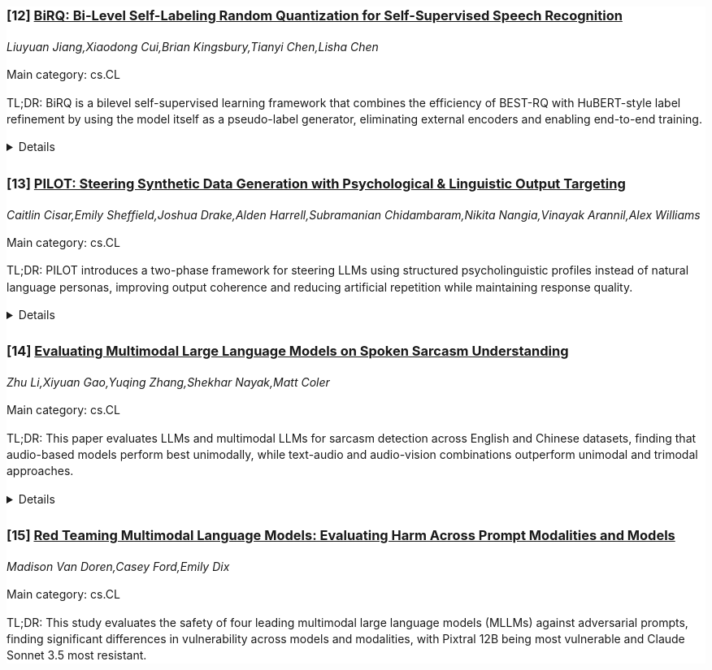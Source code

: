 
### [12] [BiRQ: Bi-Level Self-Labeling Random Quantization for Self-Supervised Speech Recognition](https://arxiv.org/abs/2509.15430)
*Liuyuan Jiang,Xiaodong Cui,Brian Kingsbury,Tianyi Chen,Lisha Chen*

Main category: cs.CL

TL;DR: BiRQ is a bilevel self-supervised learning framework that combines the efficiency of BEST-RQ with HuBERT-style label refinement by using the model itself as a pseudo-label generator, eliminating external encoders and enabling end-to-end training.


<details><summary>Details</summary></details>


### [13] [PILOT: Steering Synthetic Data Generation with Psychological & Linguistic Output Targeting](https://arxiv.org/abs/2509.15447)
*Caitlin Cisar,Emily Sheffield,Joshua Drake,Alden Harrell,Subramanian Chidambaram,Nikita Nangia,Vinayak Arannil,Alex Williams*

Main category: cs.CL

TL;DR: PILOT introduces a two-phase framework for steering LLMs using structured psycholinguistic profiles instead of natural language personas, improving output coherence and reducing artificial repetition while maintaining response quality.


<details><summary>Details</summary></details>


### [14] [Evaluating Multimodal Large Language Models on Spoken Sarcasm Understanding](https://arxiv.org/abs/2509.15476)
*Zhu Li,Xiyuan Gao,Yuqing Zhang,Shekhar Nayak,Matt Coler*

Main category: cs.CL

TL;DR: This paper evaluates LLMs and multimodal LLMs for sarcasm detection across English and Chinese datasets, finding that audio-based models perform best unimodally, while text-audio and audio-vision combinations outperform unimodal and trimodal approaches.


<details><summary>Details</summary></details>


### [15] [Red Teaming Multimodal Language Models: Evaluating Harm Across Prompt Modalities and Models](https://arxiv.org/abs/2509.15478)
*Madison Van Doren,Casey Ford,Emily Dix*

Main category: cs.CL

TL;DR: This study evaluates the safety of four leading multimodal large language models (MLLMs) against adversarial prompts, finding significant differences in vulnerability across models and modalities, with Pixtral 12B being most vulnerable and Claude Sonnet 3.5 most resistant.
